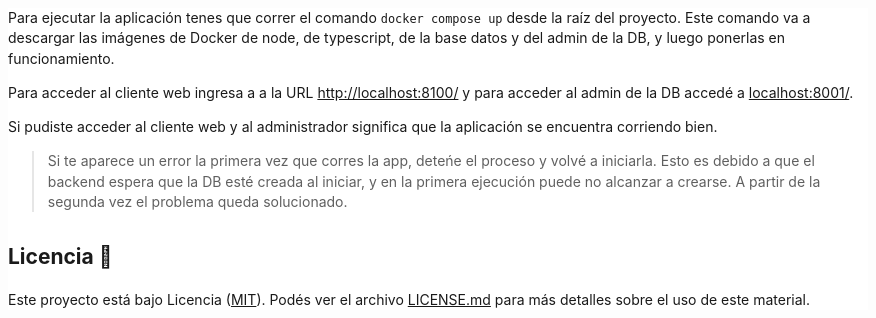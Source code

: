 Para ejecutar la aplicación tenes que correr el comando `docker compose up` desde la raíz del proyecto. Este comando va a descargar las imágenes de Docker de node, de typescript, de la base datos y del admin de la DB, y luego ponerlas en funcionamiento. 

Para acceder al cliente web ingresa a a la URL [http://localhost:8100/](http://localhost:8100/) y para acceder al admin de la DB accedé a [localhost:8001/](http://localhost:8001/). 

Si pudiste acceder al cliente web y al administrador significa que la aplicación se encuentra corriendo bien. 

> Si te aparece un error la primera vez que corres la app, deteńe el proceso y volvé a iniciarla. Esto es debido a que el backend espera que la DB esté creada al iniciar, y en la primera ejecución puede no alcanzar a crearse. A partir de la segunda vez el problema queda solucionado.

## Licencia 📄

Este proyecto está bajo Licencia ([MIT](https://choosealicense.com/licenses/mit/)). Podés ver el archivo [LICENSE.md](LICENSE.md) para más detalles sobre el uso de este material.
